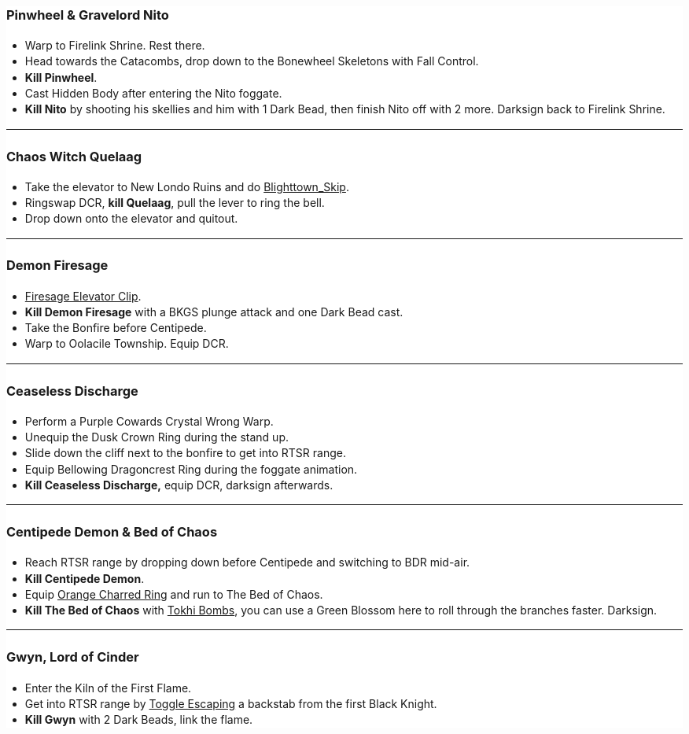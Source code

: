 
### Pinwheel & Gravelord Nito

- Warp to Firelink Shrine. Rest there.
- Head towards the Catacombs, drop down to the Bonewheel Skeletons with Fall Control.
- **Kill Pinwheel**.
- Cast Hidden Body after entering the Nito foggate.
- **Kill Nito** by shooting his skellies and him with 1 Dark Bead, then finish Nito off with 2 more. Darksign back to Firelink Shrine.

---

### Chaos Witch Quelaag

- Take the elevator to New Londo Ruins and do [Blighttown_Skip](/darksouls/blighttown-skip).
- Ringswap DCR, **kill Quelaag**, pull the lever to ring the bell.
- Drop down onto the elevator and quitout.

---

### Demon Firesage

- [Firesage Elevator Clip](/darksouls/firesage-elevator-clip).
- **Kill Demon Firesage** with a BKGS plunge attack and one Dark Bead cast.
- Take the Bonfire before Centipede.
- Warp to Oolacile Township. Equip DCR.

---

### Ceaseless Discharge

- Perform a Purple Cowards Crystal Wrong Warp.
- Unequip the Dusk Crown Ring during the stand up.
- Slide down the cliff next to the bonfire to get into RTSR range.
- Equip Bellowing Dragoncrest Ring during the foggate animation.
- **Kill Ceaseless Discharge,** equip DCR, darksign afterwards.

---

### Centipede Demon & Bed of Chaos

- Reach RTSR range by dropping down before Centipede and switching to BDR mid-air.
- **Kill Centipede Demon**.
- Equip [Orange Charred Ring](//darksouls.wikidot.com/orange-charred-ring) and run to The Bed of Chaos.
- **Kill The Bed of Chaos** with [Tokhi Bombs](/darksouls/tokhi-bombs), you can use a Green Blossom here to roll through the branches faster. Darksign.

---

### Gwyn, Lord of Cinder

- Enter the Kiln of the First Flame.
- Get into RTSR range by [Toggle Escaping](/darksouls/toggle-escape) a backstab from the first Black Knight.
- **Kill Gwyn** with 2 Dark Beads, link the flame.
